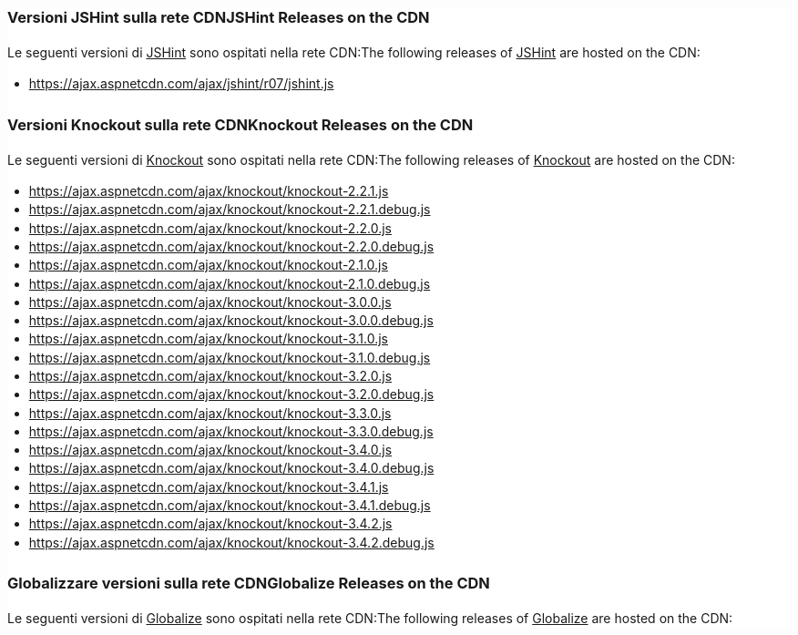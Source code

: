 ### <a name="jshint-releases-on-the-cdn"></a><span data-ttu-id="b5b63-366">Versioni JSHint sulla rete CDN</span><span class="sxs-lookup"><span data-stu-id="b5b63-366">JSHint Releases on the CDN</span></span>

<span data-ttu-id="b5b63-367">Le seguenti versioni di [JSHint](http://www.jshint.com "JSHint") sono ospitati nella rete CDN:</span><span class="sxs-lookup"><span data-stu-id="b5b63-367">The following releases of [JSHint](http://www.jshint.com "JSHint") are hosted on the CDN:</span></span>

- https://ajax.aspnetcdn.com/ajax/jshint/r07/jshint.js

<a id="Knockout_Releases_on_the_CDN_11"></a>

### <a name="knockout-releases-on-the-cdn"></a><span data-ttu-id="b5b63-368">Versioni Knockout sulla rete CDN</span><span class="sxs-lookup"><span data-stu-id="b5b63-368">Knockout Releases on the CDN</span></span>

<span data-ttu-id="b5b63-369">Le seguenti versioni di [Knockout](http://www.knockoutjs.com "Knockout") sono ospitati nella rete CDN:</span><span class="sxs-lookup"><span data-stu-id="b5b63-369">The following releases of [Knockout](http://www.knockoutjs.com "Knockout") are hosted on the CDN:</span></span>

- https://ajax.aspnetcdn.com/ajax/knockout/knockout-2.2.1.js
- https://ajax.aspnetcdn.com/ajax/knockout/knockout-2.2.1.debug.js
- https://ajax.aspnetcdn.com/ajax/knockout/knockout-2.2.0.js
- https://ajax.aspnetcdn.com/ajax/knockout/knockout-2.2.0.debug.js
- https://ajax.aspnetcdn.com/ajax/knockout/knockout-2.1.0.js
- https://ajax.aspnetcdn.com/ajax/knockout/knockout-2.1.0.debug.js
- https://ajax.aspnetcdn.com/ajax/knockout/knockout-3.0.0.js
- https://ajax.aspnetcdn.com/ajax/knockout/knockout-3.0.0.debug.js
- https://ajax.aspnetcdn.com/ajax/knockout/knockout-3.1.0.js
- https://ajax.aspnetcdn.com/ajax/knockout/knockout-3.1.0.debug.js
- https://ajax.aspnetcdn.com/ajax/knockout/knockout-3.2.0.js
- https://ajax.aspnetcdn.com/ajax/knockout/knockout-3.2.0.debug.js
- https://ajax.aspnetcdn.com/ajax/knockout/knockout-3.3.0.js
- https://ajax.aspnetcdn.com/ajax/knockout/knockout-3.3.0.debug.js
- https://ajax.aspnetcdn.com/ajax/knockout/knockout-3.4.0.js
- https://ajax.aspnetcdn.com/ajax/knockout/knockout-3.4.0.debug.js
- https://ajax.aspnetcdn.com/ajax/knockout/knockout-3.4.1.js
- https://ajax.aspnetcdn.com/ajax/knockout/knockout-3.4.1.debug.js
- https://ajax.aspnetcdn.com/ajax/knockout/knockout-3.4.2.js
- https://ajax.aspnetcdn.com/ajax/knockout/knockout-3.4.2.debug.js

<a id="Globalize_Releases_on_the_CDN_12"></a>

### <a name="globalize-releases-on-the-cdn"></a><span data-ttu-id="b5b63-370">Globalizzare versioni sulla rete CDN</span><span class="sxs-lookup"><span data-stu-id="b5b63-370">Globalize Releases on the CDN</span></span>

<span data-ttu-id="b5b63-371">Le seguenti versioni di [Globalize](https://github.com/jquery/globalize "Globalize") sono ospitati nella rete CDN:</span><span class="sxs-lookup"><span data-stu-id="b5b63-371">The following releases of [Globalize](https://github.com/jquery/globalize "Globalize") are hosted on the CDN:</span></span>
